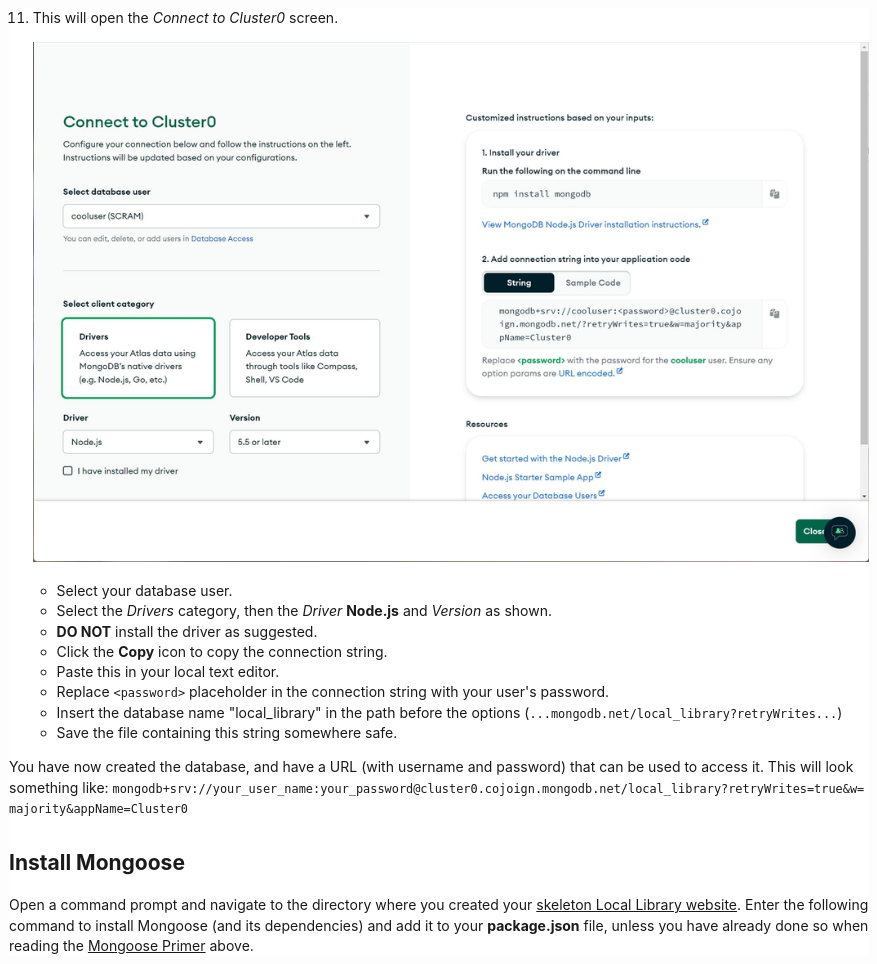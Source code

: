 11. This will open the _Connect to Cluster0_ screen.

    ![Choose the Short SRV connection when setting up a connection on MongoDB Atlas.](mongodb_atlas_-_connectforshortsrv.jpg)

    - Select your database user.
    - Select the _Drivers_ category, then the _Driver_ **Node.js** and _Version_ as shown.
    - **DO NOT** install the driver as suggested.
    - Click the **Copy** icon to copy the connection string.
    - Paste this in your local text editor.
    - Replace `<password>` placeholder in the connection string with your user's password.
    - Insert the database name "local_library" in the path before the options (`...mongodb.net/local_library?retryWrites...`)
    - Save the file containing this string somewhere safe.

You have now created the database, and have a URL (with username and password) that can be used to access it.
This will look something like: `mongodb+srv://your_user_name:your_password@cluster0.cojoign.mongodb.net/local_library?retryWrites=true&w=majority&appName=Cluster0`

## Install Mongoose

Open a command prompt and navigate to the directory where you created your [skeleton Local Library website](/en-US/docs/Learn/Server-side/Express_Nodejs/skeleton_website).
Enter the following command to install Mongoose (and its dependencies) and add it to your **package.json** file, unless you have already done so when reading the [Mongoose Primer](#installing_mongoose_and_mongodb) above.
